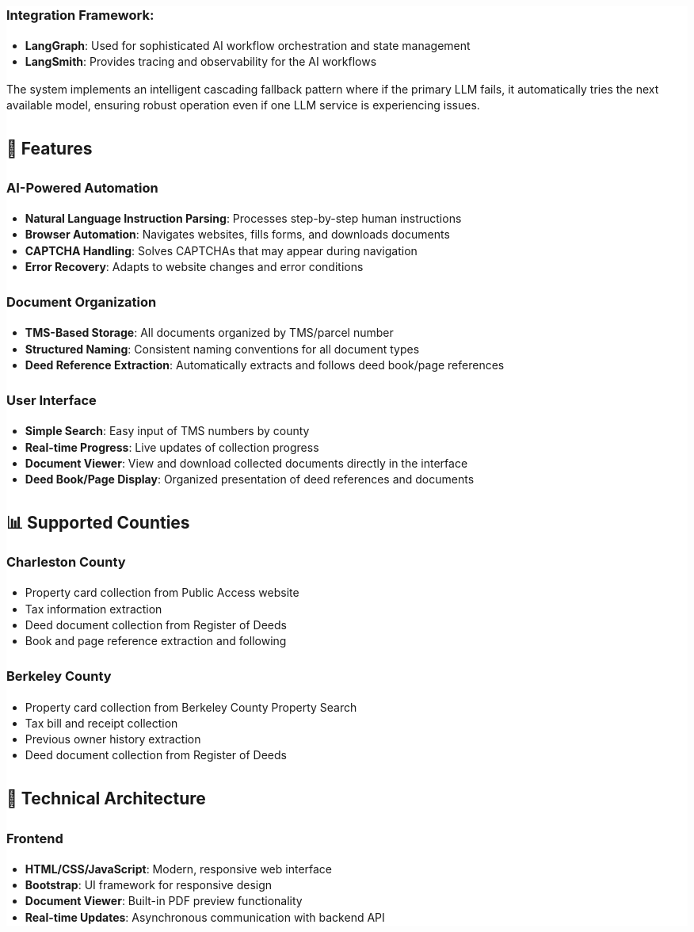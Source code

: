 ### Integration Framework:
- **LangGraph**: Used for sophisticated AI workflow orchestration and state management
- **LangSmith**: Provides tracing and observability for the AI workflows

The system implements an intelligent cascading fallback pattern where if the primary LLM fails, it automatically tries the next available model, ensuring robust operation even if one LLM service is experiencing issues.

## 🚀 Features

### AI-Powered Automation
- **Natural Language Instruction Parsing**: Processes step-by-step human instructions
- **Browser Automation**: Navigates websites, fills forms, and downloads documents
- **CAPTCHA Handling**: Solves CAPTCHAs that may appear during navigation
- **Error Recovery**: Adapts to website changes and error conditions

### Document Organization
- **TMS-Based Storage**: All documents organized by TMS/parcel number
- **Structured Naming**: Consistent naming conventions for all document types
- **Deed Reference Extraction**: Automatically extracts and follows deed book/page references

### User Interface
- **Simple Search**: Easy input of TMS numbers by county
- **Real-time Progress**: Live updates of collection progress
- **Document Viewer**: View and download collected documents directly in the interface
- **Deed Book/Page Display**: Organized presentation of deed references and documents

## 📊 Supported Counties

### Charleston County
- Property card collection from Public Access website
- Tax information extraction
- Deed document collection from Register of Deeds
- Book and page reference extraction and following

### Berkeley County
- Property card collection from Berkeley County Property Search
- Tax bill and receipt collection
- Previous owner history extraction
- Deed document collection from Register of Deeds

## 🔧 Technical Architecture

### Frontend
- **HTML/CSS/JavaScript**: Modern, responsive web interface
- **Bootstrap**: UI framework for responsive design
- **Document Viewer**: Built-in PDF preview functionality
- **Real-time Updates**: Asynchronous communication with backend API
